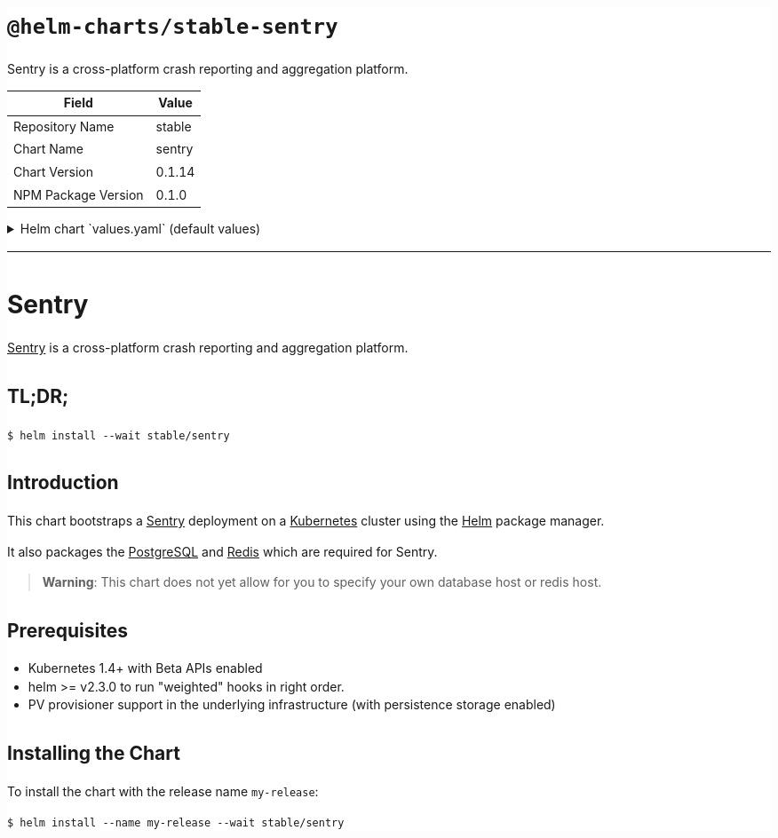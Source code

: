 # `@helm-charts/stable-sentry`

Sentry is a cross-platform crash reporting and aggregation platform.

| Field               | Value  |
| ------------------- | ------ |
| Repository Name     | stable |
| Chart Name          | sentry |
| Chart Version       | 0.1.14 |
| NPM Package Version | 0.1.0  |

<details><summary>Helm chart `values.yaml` (default values)</summary></details>

---

# Sentry

[Sentry](https://sentry.io/) is a cross-platform crash reporting and aggregation platform.

## TL;DR;

```console
$ helm install --wait stable/sentry
```

## Introduction

This chart bootstraps a [Sentry](https://sentry.io/) deployment on a [Kubernetes](http://kubernetes.io) cluster using the [Helm](https://helm.sh) package manager.

It also packages the [PostgreSQL](https://github.com/kubernetes/charts/tree/master/stable/postgresql) and [Redis](https://github.com/kubernetes/charts/tree/master/stable/redis) which are required for Sentry.

> **Warning**: This chart does not yet allow for you to specify your own database host or redis host.

## Prerequisites

- Kubernetes 1.4+ with Beta APIs enabled
- helm >= v2.3.0 to run "weighted" hooks in right order.
- PV provisioner support in the underlying infrastructure (with persistence storage enabled)

## Installing the Chart

To install the chart with the release name `my-release`:

```console
$ helm install --name my-release --wait stable/sentry
```
